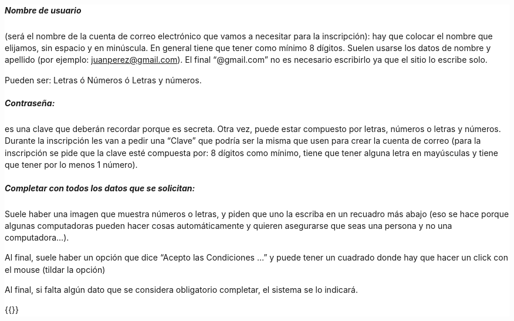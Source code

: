 ##### Nombre de usuario 
(será el nombre de la cuenta de correo electrónico que vamos a necesitar para la inscripción): hay que colocar el nombre que elijamos, sin espacio y en minúscula. En general tiene que tener como mínimo 8 dígitos. Suelen usarse los datos de nombre y apellido (por ejemplo: juanperez@gmail.com). El final “@gmail.com” no es necesario escribirlo ya que el sitio lo escribe solo.

Pueden ser: Letras ó Números ó Letras y números.

##### Contraseña: 

es una clave que deberán recordar porque es secreta. Otra vez, puede estar compuesto por letras, números o letras y números. Durante la inscripción les van a pedir una “Clave” que podría ser la misma que usen para crear la cuenta de correo (para la inscripción se pide que la clave esté compuesta por: 8 dígitos como mínimo, tiene que tener alguna letra en mayúsculas y tiene que tener por lo menos 1 número).

##### Completar con todos los datos que se solicitan:

Suele haber una imagen que muestra números  o letras, y piden que uno la escriba en un recuadro más abajo (eso se hace porque algunas computadoras pueden hacer cosas automáticamente y quieren asegurarse que seas una persona y no una computadora…).

Al final, suele haber un opción que dice “Acepto las Condiciones …” y puede tener un cuadrado donde hay que hacer un click con el mouse (tildar la opción)

Al final, si falta algún dato que se considera obligatorio completar, el sistema se lo indicará.

{{<compartir>}}

